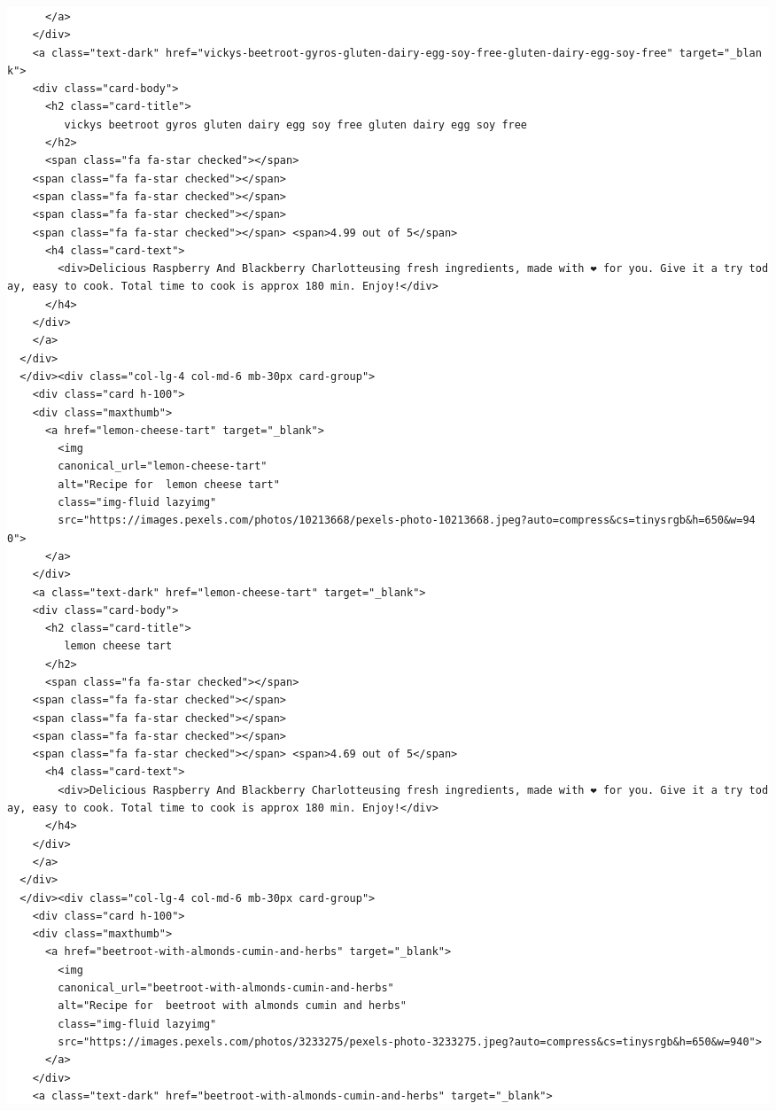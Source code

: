           </a>
        </div>
        <a class="text-dark" href="vickys-beetroot-gyros-gluten-dairy-egg-soy-free-gluten-dairy-egg-soy-free" target="_blank">
        <div class="card-body">
          <h2 class="card-title">
             vickys beetroot gyros gluten dairy egg soy free gluten dairy egg soy free
          </h2>
          <span class="fa fa-star checked"></span>
        <span class="fa fa-star checked"></span>
        <span class="fa fa-star checked"></span>
        <span class="fa fa-star checked"></span>
        <span class="fa fa-star checked"></span> <span>4.99 out of 5</span>
          <h4 class="card-text">
            <div>Delicious Raspberry And Blackberry Charlotteusing fresh ingredients, made with ❤️ for you. Give it a try today, easy to cook. Total time to cook is approx 180 min. Enjoy!</div>
          </h4>
        </div>
        </a>
      </div>
      </div><div class="col-lg-4 col-md-6 mb-30px card-group">
        <div class="card h-100">
        <div class="maxthumb">
          <a href="lemon-cheese-tart" target="_blank">
            <img
            canonical_url="lemon-cheese-tart"
            alt="Recipe for  lemon cheese tart"
            class="img-fluid lazyimg"
            src="https://images.pexels.com/photos/10213668/pexels-photo-10213668.jpeg?auto=compress&cs=tinysrgb&h=650&w=940">
          </a>
        </div>
        <a class="text-dark" href="lemon-cheese-tart" target="_blank">
        <div class="card-body">
          <h2 class="card-title">
             lemon cheese tart
          </h2>
          <span class="fa fa-star checked"></span>
        <span class="fa fa-star checked"></span>
        <span class="fa fa-star checked"></span>
        <span class="fa fa-star checked"></span>
        <span class="fa fa-star checked"></span> <span>4.69 out of 5</span>
          <h4 class="card-text">
            <div>Delicious Raspberry And Blackberry Charlotteusing fresh ingredients, made with ❤️ for you. Give it a try today, easy to cook. Total time to cook is approx 180 min. Enjoy!</div>
          </h4>
        </div>
        </a>
      </div>
      </div><div class="col-lg-4 col-md-6 mb-30px card-group">
        <div class="card h-100">
        <div class="maxthumb">
          <a href="beetroot-with-almonds-cumin-and-herbs" target="_blank">
            <img
            canonical_url="beetroot-with-almonds-cumin-and-herbs"
            alt="Recipe for  beetroot with almonds cumin and herbs"
            class="img-fluid lazyimg"
            src="https://images.pexels.com/photos/3233275/pexels-photo-3233275.jpeg?auto=compress&cs=tinysrgb&h=650&w=940">
          </a>
        </div>
        <a class="text-dark" href="beetroot-with-almonds-cumin-and-herbs" target="_blank">